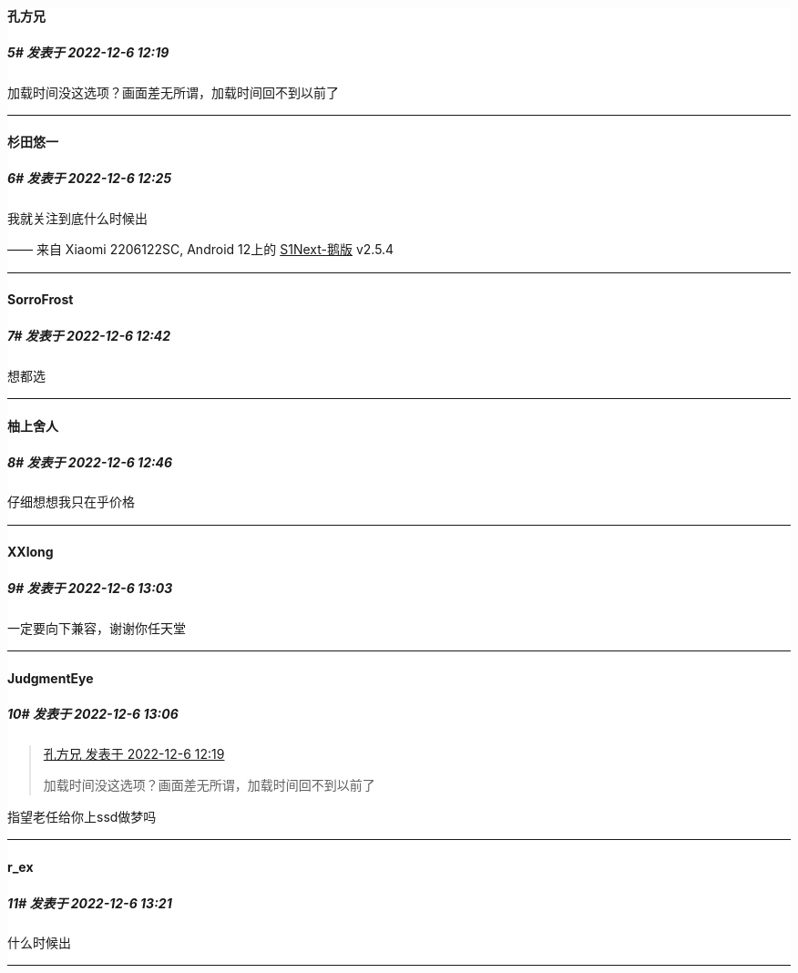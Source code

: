####  孔方兄  
##### 5#       发表于 2022-12-6 12:19

加载时间没这选项？画面差无所谓，加载时间回不到以前了

*****

####  杉田悠一  
##### 6#       发表于 2022-12-6 12:25

我就关注到底什么时候出

—— 来自 Xiaomi 2206122SC, Android 12上的 [S1Next-鹅版](https://github.com/ykrank/S1-Next/releases) v2.5.4

*****

####  SorroFrost  
##### 7#       发表于 2022-12-6 12:42

想都选

*****

####  柚上舍人  
##### 8#       发表于 2022-12-6 12:46

仔细想想我只在乎价格

*****

####  XXlong  
##### 9#       发表于 2022-12-6 13:03

一定要向下兼容，谢谢你任天堂

*****

####  JudgmentEye  
##### 10#       发表于 2022-12-6 13:06

<blockquote><a href="httphttps://bbs.saraba1st.com/2b/forum.php?mod=redirect&amp;goto=findpost&amp;pid=58795349&amp;ptid=2108560" target="_blank">孔方兄 发表于 2022-12-6 12:19</a>

加载时间没这选项？画面差无所谓，加载时间回不到以前了</blockquote>
指望老任给你上ssd做梦吗

*****

####  r_ex  
##### 11#       发表于 2022-12-6 13:21

什么时候出

*****
